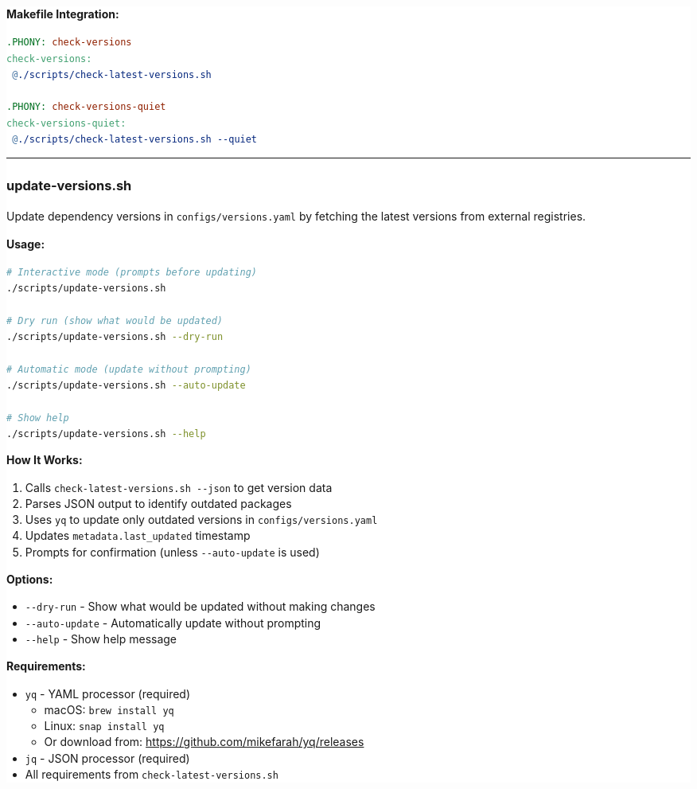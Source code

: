 **Makefile Integration:**

```makefile
.PHONY: check-versions
check-versions:
 @./scripts/check-latest-versions.sh

.PHONY: check-versions-quiet
check-versions-quiet:
 @./scripts/check-latest-versions.sh --quiet
```

---

### update-versions.sh

Update dependency versions in `configs/versions.yaml` by fetching the latest versions from external registries.

**Usage:**

```bash
# Interactive mode (prompts before updating)
./scripts/update-versions.sh

# Dry run (show what would be updated)
./scripts/update-versions.sh --dry-run

# Automatic mode (update without prompting)
./scripts/update-versions.sh --auto-update

# Show help
./scripts/update-versions.sh --help
```

**How It Works:**

1. Calls `check-latest-versions.sh --json` to get version data
2. Parses JSON output to identify outdated packages
3. Uses `yq` to update only outdated versions in `configs/versions.yaml`
4. Updates `metadata.last_updated` timestamp
5. Prompts for confirmation (unless `--auto-update` is used)

**Options:**

- `--dry-run` - Show what would be updated without making changes
- `--auto-update` - Automatically update without prompting
- `--help` - Show help message

**Requirements:**

- `yq` - YAML processor (required)
  - macOS: `brew install yq`
  - Linux: `snap install yq`
  - Or download from: <https://github.com/mikefarah/yq/releases>
- `jq` - JSON processor (required)
- All requirements from `check-latest-versions.sh`
